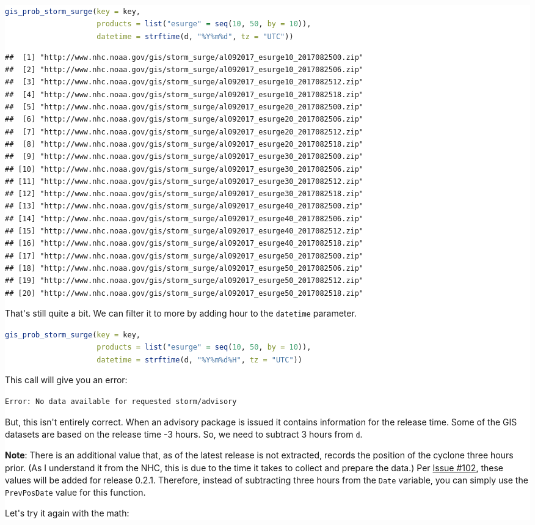 
```r
gis_prob_storm_surge(key = key,
                     products = list("esurge" = seq(10, 50, by = 10)),
                     datetime = strftime(d, "%Y%m%d", tz = "UTC"))
```

```
##  [1] "http://www.nhc.noaa.gov/gis/storm_surge/al092017_esurge10_2017082500.zip"
##  [2] "http://www.nhc.noaa.gov/gis/storm_surge/al092017_esurge10_2017082506.zip"
##  [3] "http://www.nhc.noaa.gov/gis/storm_surge/al092017_esurge10_2017082512.zip"
##  [4] "http://www.nhc.noaa.gov/gis/storm_surge/al092017_esurge10_2017082518.zip"
##  [5] "http://www.nhc.noaa.gov/gis/storm_surge/al092017_esurge20_2017082500.zip"
##  [6] "http://www.nhc.noaa.gov/gis/storm_surge/al092017_esurge20_2017082506.zip"
##  [7] "http://www.nhc.noaa.gov/gis/storm_surge/al092017_esurge20_2017082512.zip"
##  [8] "http://www.nhc.noaa.gov/gis/storm_surge/al092017_esurge20_2017082518.zip"
##  [9] "http://www.nhc.noaa.gov/gis/storm_surge/al092017_esurge30_2017082500.zip"
## [10] "http://www.nhc.noaa.gov/gis/storm_surge/al092017_esurge30_2017082506.zip"
## [11] "http://www.nhc.noaa.gov/gis/storm_surge/al092017_esurge30_2017082512.zip"
## [12] "http://www.nhc.noaa.gov/gis/storm_surge/al092017_esurge30_2017082518.zip"
## [13] "http://www.nhc.noaa.gov/gis/storm_surge/al092017_esurge40_2017082500.zip"
## [14] "http://www.nhc.noaa.gov/gis/storm_surge/al092017_esurge40_2017082506.zip"
## [15] "http://www.nhc.noaa.gov/gis/storm_surge/al092017_esurge40_2017082512.zip"
## [16] "http://www.nhc.noaa.gov/gis/storm_surge/al092017_esurge40_2017082518.zip"
## [17] "http://www.nhc.noaa.gov/gis/storm_surge/al092017_esurge50_2017082500.zip"
## [18] "http://www.nhc.noaa.gov/gis/storm_surge/al092017_esurge50_2017082506.zip"
## [19] "http://www.nhc.noaa.gov/gis/storm_surge/al092017_esurge50_2017082512.zip"
## [20] "http://www.nhc.noaa.gov/gis/storm_surge/al092017_esurge50_2017082518.zip"
```

That's still quite a bit. We can filter it to more by adding hour to the `datetime` parameter.


```r
gis_prob_storm_surge(key = key,
                     products = list("esurge" = seq(10, 50, by = 10)),
                     datetime = strftime(d, "%Y%m%d%H", tz = "UTC"))
```

This call will give you an error:

```
Error: No data available for requested storm/advisory
```

But, this isn't entirely correct. When an advisory package is issued it contains information for the release time. Some of the GIS datasets are based on the release time -3 hours. So, we need to subtract 3 hours from `d`.

**Note**: There is an additional value that, as of the latest release is not extracted, records the position of the cyclone three hours prior. (As I understand it from the NHC, this is due to the time it takes to collect and prepare the data.) Per [Issue #102](https://github.com/ropensci/rrricanes/issues/102), these values will be added for release 0.2.1. Therefore, instead of subtracting three hours from the `Date` variable, you can simply use the `PrevPosDate` value for this function.

Let's try it again with the math:

